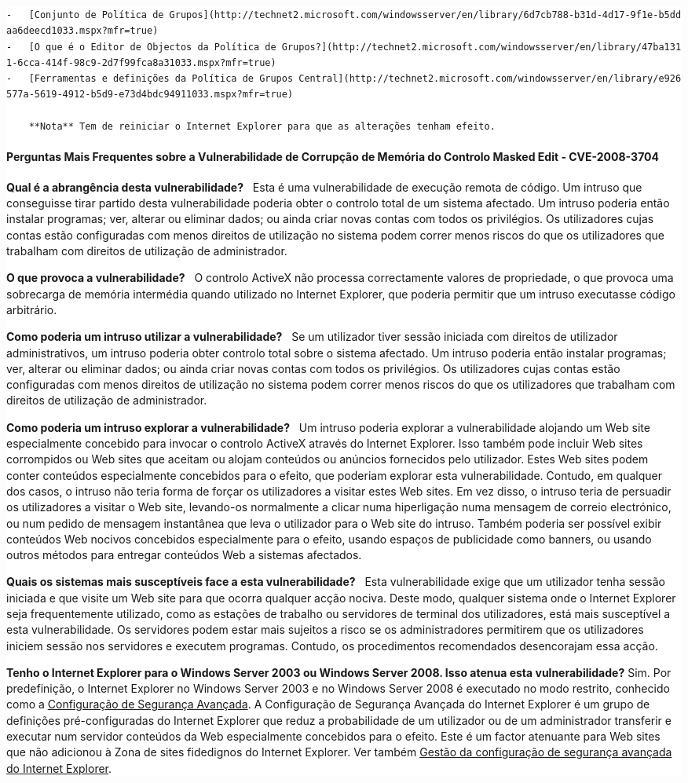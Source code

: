     -   [Conjunto de Política de Grupos](http://technet2.microsoft.com/windowsserver/en/library/6d7cb788-b31d-4d17-9f1e-b5ddaa6deecd1033.mspx?mfr=true)
    -   [O que é o Editor de Objectos da Política de Grupos?](http://technet2.microsoft.com/windowsserver/en/library/47ba1311-6cca-414f-98c9-2d7f99fca8a31033.mspx?mfr=true)
    -   [Ferramentas e definições da Política de Grupos Central](http://technet2.microsoft.com/windowsserver/en/library/e926577a-5619-4912-b5d9-e73d4bdc94911033.mspx?mfr=true)

        **Nota** Tem de reiniciar o Internet Explorer para que as alterações tenham efeito.

#### Perguntas Mais Frequentes sobre a Vulnerabilidade de Corrupção de Memória do Controlo Masked Edit - CVE-2008-3704

**Qual é a abrangência desta vulnerabilidade?**  
Esta é uma vulnerabilidade de execução remota de código. Um intruso que conseguisse tirar partido desta vulnerabilidade poderia obter o controlo total de um sistema afectado. Um intruso poderia então instalar programas; ver, alterar ou eliminar dados; ou ainda criar novas contas com todos os privilégios. Os utilizadores cujas contas estão configuradas com menos direitos de utilização no sistema podem correr menos riscos do que os utilizadores que trabalham com direitos de utilização de administrador.

**O que provoca a vulnerabilidade?**  
O controlo ActiveX não processa correctamente valores de propriedade, o que provoca uma sobrecarga de memória intermédia quando utilizado no Internet Explorer, que poderia permitir que um intruso executasse código arbitrário.

**Como poderia um intruso utilizar a vulnerabilidade?**  
Se um utilizador tiver sessão iniciada com direitos de utilizador administrativos, um intruso poderia obter controlo total sobre o sistema afectado. Um intruso poderia então instalar programas; ver, alterar ou eliminar dados; ou ainda criar novas contas com todos os privilégios. Os utilizadores cujas contas estão configuradas com menos direitos de utilização no sistema podem correr menos riscos do que os utilizadores que trabalham com direitos de utilização de administrador.

**Como poderia um intruso explorar a vulnerabilidade?**  
Um intruso poderia explorar a vulnerabilidade alojando um Web site especialmente concebido para invocar o controlo ActiveX através do Internet Explorer. Isso também pode incluir Web sites corrompidos ou Web sites que aceitam ou alojam conteúdos ou anúncios fornecidos pelo utilizador. Estes Web sites podem conter conteúdos especialmente concebidos para o efeito, que poderiam explorar esta vulnerabilidade. Contudo, em qualquer dos casos, o intruso não teria forma de forçar os utilizadores a visitar estes Web sites. Em vez disso, o intruso teria de persuadir os utilizadores a visitar o Web site, levando-os normalmente a clicar numa hiperligação numa mensagem de correio electrónico, ou num pedido de mensagem instantânea que leva o utilizador para o Web site do intruso. Também poderia ser possível exibir conteúdos Web nocivos concebidos especialmente para o efeito, usando espaços de publicidade como banners, ou usando outros métodos para entregar conteúdos Web a sistemas afectados.

**Quais os sistemas mais susceptíveis face a esta vulnerabilidade?**  
Esta vulnerabilidade exige que um utilizador tenha sessão iniciada e que visite um Web site para que ocorra qualquer acção nociva. Deste modo, qualquer sistema onde o Internet Explorer seja frequentemente utilizado, como as estações de trabalho ou servidores de terminal dos utilizadores, está mais susceptível a esta vulnerabilidade. Os servidores podem estar mais sujeitos a risco se os administradores permitirem que os utilizadores iniciem sessão nos servidores e executem programas. Contudo, os procedimentos recomendados desencorajam essa acção.

**Tenho o Internet Explorer para o Windows Server 2003 ou Windows Server 2008. Isso atenua esta vulnerabilidade?**
Sim. Por predefinição, o Internet Explorer no Windows Server 2003 e no Windows Server 2008 é executado no modo restrito, conhecido como a [Configuração de Segurança Avançada](http://go.microsoft.com/fwlink/?linkid=92039). A Configuração de Segurança Avançada do Internet Explorer é um grupo de definições pré-configuradas do Internet Explorer que reduz a probabilidade de um utilizador ou de um administrador transferir e executar num servidor conteúdos da Web especialmente concebidos para o efeito. Este é um factor atenuante para Web sites que não adicionou à Zona de sites fidedignos do Internet Explorer. Ver também [Gestão da configuração de segurança avançada do Internet Explorer](http://go.microsoft.com/fwlink/?linkid=92055).

